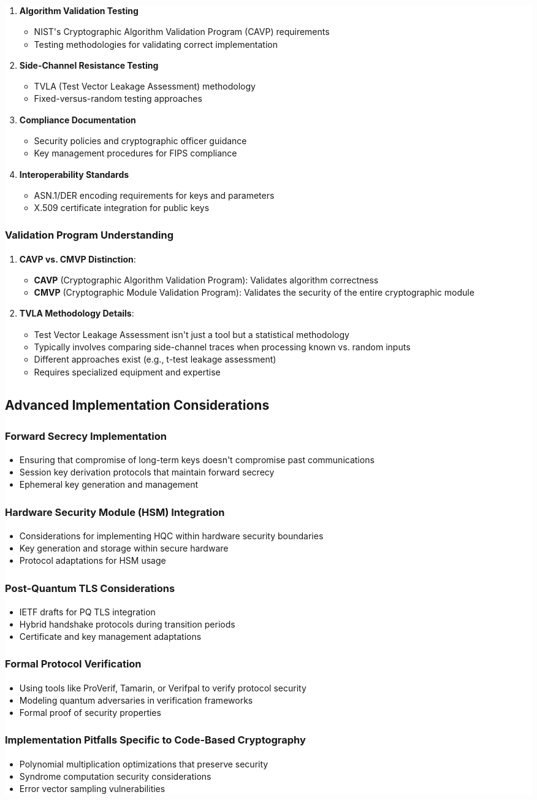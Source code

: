 1. **Algorithm Validation Testing**
   - NIST's Cryptographic Algorithm Validation Program (CAVP) requirements
   - Testing methodologies for validating correct implementation

2. **Side-Channel Resistance Testing**
   - TVLA (Test Vector Leakage Assessment) methodology
   - Fixed-versus-random testing approaches

3. **Compliance Documentation**
   - Security policies and cryptographic officer guidance
   - Key management procedures for FIPS compliance

4. **Interoperability Standards**
   - ASN.1/DER encoding requirements for keys and parameters
   - X.509 certificate integration for public keys

### Validation Program Understanding

1. **CAVP vs. CMVP Distinction**:
   - **CAVP** (Cryptographic Algorithm Validation Program): Validates algorithm correctness
   - **CMVP** (Cryptographic Module Validation Program): Validates the security of the entire cryptographic module

2. **TVLA Methodology Details**:
   - Test Vector Leakage Assessment isn't just a tool but a statistical methodology
   - Typically involves comparing side-channel traces when processing known vs. random inputs
   - Different approaches exist (e.g., t-test leakage assessment)
   - Requires specialized equipment and expertise

## Advanced Implementation Considerations

### Forward Secrecy Implementation
- Ensuring that compromise of long-term keys doesn't compromise past communications
- Session key derivation protocols that maintain forward secrecy
- Ephemeral key generation and management

### Hardware Security Module (HSM) Integration
- Considerations for implementing HQC within hardware security boundaries
- Key generation and storage within secure hardware
- Protocol adaptations for HSM usage

### Post-Quantum TLS Considerations
- IETF drafts for PQ TLS integration
- Hybrid handshake protocols during transition periods
- Certificate and key management adaptations

### Formal Protocol Verification
- Using tools like ProVerif, Tamarin, or Verifpal to verify protocol security
- Modeling quantum adversaries in verification frameworks
- Formal proof of security properties

### Implementation Pitfalls Specific to Code-Based Cryptography
- Polynomial multiplication optimizations that preserve security
- Syndrome computation security considerations
- Error vector sampling vulnerabilities
